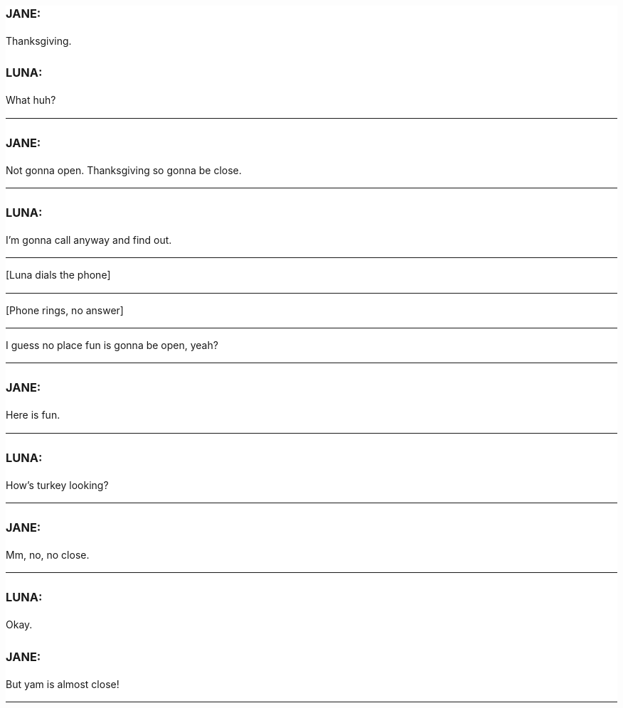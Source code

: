 
### JANE:
Thanksgiving.

### LUNA:
What huh?

---

### JANE:
Not gonna open. Thanksgiving so gonna be close.

---

### LUNA:
I’m gonna call anyway and find out.

---

[Luna dials the phone]

---

[Phone rings, no answer]

---

I guess no place fun is gonna be open, yeah?

---

### JANE:
Here is fun.

---

### LUNA:
How’s turkey looking?

---

### JANE:
Mm, no, no close.

---

### LUNA:
Okay.

### JANE:
But yam is almost close!

---


[//]: # (title settings—give the play a title and author name)
[//]: # (color settings—replace "character-_____" with a character name)
[//]: # (list of colors)
[//]: # (list of characters, in color)